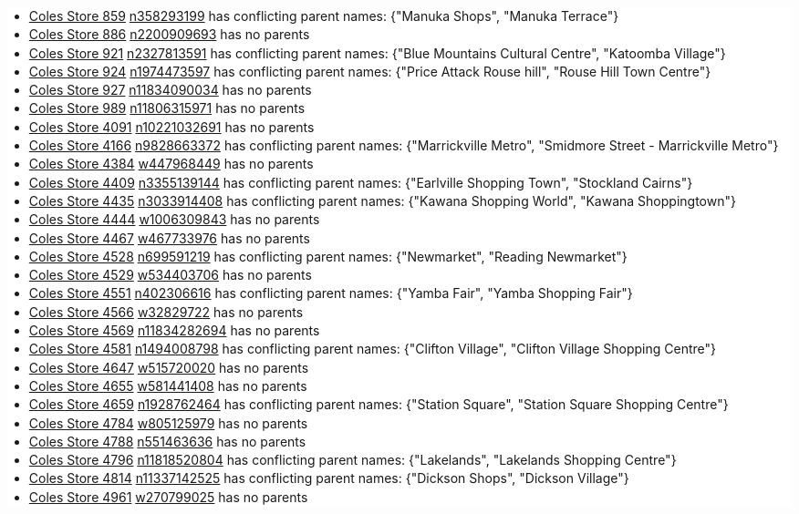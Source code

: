 - [Coles Store 859](https://www.coles.com.au/find-stores/coles/-/-859) [n358293199](https://www.openstreetmap.org/node/358293199) has conflicting parent names: {"Manuka Shops", "Manuka Terrace"}
- [Coles Store 886](https://www.coles.com.au/find-stores/coles/-/-886) [n2200909693](https://www.openstreetmap.org/node/2200909693) has no parents
- [Coles Store 921](https://www.coles.com.au/find-stores/coles/-/-921) [n2327813591](https://www.openstreetmap.org/node/2327813591) has conflicting parent names: {"Blue Mountains Cultural Centre", "Katoomba Village"}
- [Coles Store 924](https://www.coles.com.au/find-stores/coles/-/-924) [n1974473597](https://www.openstreetmap.org/node/1974473597) has conflicting parent names: {"Price Attack Rouse hill", "Rouse Hill Town Centre"}
- [Coles Store 927](https://www.coles.com.au/find-stores/coles/-/-927) [n11834090034](https://www.openstreetmap.org/node/11834090034) has no parents
- [Coles Store 989](https://www.coles.com.au/find-stores/coles/-/-989) [n11806315971](https://www.openstreetmap.org/node/11806315971) has no parents
- [Coles Store 4091](https://www.coles.com.au/find-stores/coles/-/-4091) [n10221032691](https://www.openstreetmap.org/node/10221032691) has no parents
- [Coles Store 4166](https://www.coles.com.au/find-stores/coles/-/-4166) [n9828663372](https://www.openstreetmap.org/node/9828663372) has conflicting parent names: {"Marrickville Metro", "Smidmore Street - Marrickville Metro"}
- [Coles Store 4384](https://www.coles.com.au/find-stores/coles/-/-4384) [w447968449](https://www.openstreetmap.org/way/447968449) has no parents
- [Coles Store 4409](https://www.coles.com.au/find-stores/coles/-/-4409) [n3355139144](https://www.openstreetmap.org/node/3355139144) has conflicting parent names: {"Earlville Shopping Town", "Stockland Cairns"}
- [Coles Store 4435](https://www.coles.com.au/find-stores/coles/-/-4435) [n3033914408](https://www.openstreetmap.org/node/3033914408) has conflicting parent names: {"Kawana Shopping World", "Kawana Shoppingtown"}
- [Coles Store 4444](https://www.coles.com.au/find-stores/coles/-/-4444) [w1006309843](https://www.openstreetmap.org/way/1006309843) has no parents
- [Coles Store 4467](https://www.coles.com.au/find-stores/coles/-/-4467) [w467733976](https://www.openstreetmap.org/way/467733976) has no parents
- [Coles Store 4528](https://www.coles.com.au/find-stores/coles/-/-4528) [n699591219](https://www.openstreetmap.org/node/699591219) has conflicting parent names: {"Newmarket", "Reading Newmarket"}
- [Coles Store 4529](https://www.coles.com.au/find-stores/coles/-/-4529) [w534403706](https://www.openstreetmap.org/way/534403706) has no parents
- [Coles Store 4551](https://www.coles.com.au/find-stores/coles/-/-4551) [n402306616](https://www.openstreetmap.org/node/402306616) has conflicting parent names: {"Yamba Fair", "Yamba Shopping Fair"}
- [Coles Store 4566](https://www.coles.com.au/find-stores/coles/-/-4566) [w32829722](https://www.openstreetmap.org/way/32829722) has no parents
- [Coles Store 4569](https://www.coles.com.au/find-stores/coles/-/-4569) [n11834282694](https://www.openstreetmap.org/node/11834282694) has no parents
- [Coles Store 4581](https://www.coles.com.au/find-stores/coles/-/-4581) [n1494008798](https://www.openstreetmap.org/node/1494008798) has conflicting parent names: {"Clifton Village", "Clifton Village Shopping Centre"}
- [Coles Store 4647](https://www.coles.com.au/find-stores/coles/-/-4647) [w515720020](https://www.openstreetmap.org/way/515720020) has no parents
- [Coles Store 4655](https://www.coles.com.au/find-stores/coles/-/-4655) [w581441408](https://www.openstreetmap.org/way/581441408) has no parents
- [Coles Store 4659](https://www.coles.com.au/find-stores/coles/-/-4659) [n1928762464](https://www.openstreetmap.org/node/1928762464) has conflicting parent names: {"Station Square", "Station Square Shopping Centre"}
- [Coles Store 4784](https://www.coles.com.au/find-stores/coles/-/-4784) [w805125979](https://www.openstreetmap.org/way/805125979) has no parents
- [Coles Store 4788](https://www.coles.com.au/find-stores/coles/-/-4788) [n551463636](https://www.openstreetmap.org/node/551463636) has no parents
- [Coles Store 4796](https://www.coles.com.au/find-stores/coles/-/-4796) [n11818520804](https://www.openstreetmap.org/node/11818520804) has conflicting parent names: {"Lakelands", "Lakelands Shopping Centre"}
- [Coles Store 4814](https://www.coles.com.au/find-stores/coles/-/-4814) [n11337142525](https://www.openstreetmap.org/node/11337142525) has conflicting parent names: {"Dickson Shops", "Dickson Village"}
- [Coles Store 4961](https://www.coles.com.au/find-stores/coles/-/-4961) [w270799025](https://www.openstreetmap.org/way/270799025) has no parents